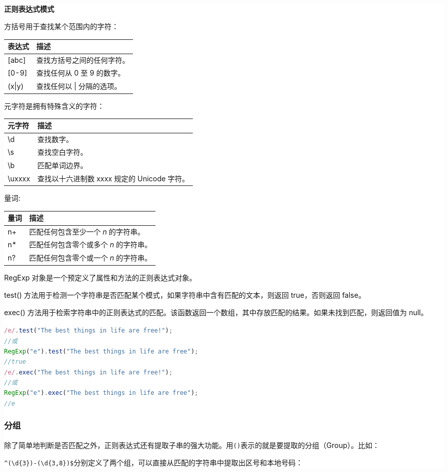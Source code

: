 **正则表达式模式**

方括号用于查找某个范围内的字符：

| 表达式 | 描述                       |
| :----- | :------------------------- |
| [abc]  | 查找方括号之间的任何字符。 |
| [0-9]  | 查找任何从 0 至 9 的数字。 |
| (x\|y) | 查找任何以 \| 分隔的选项。 |

元字符是拥有特殊含义的字符：

| 元字符 | 描述                                        |
| :----- | :------------------------------------------ |
| \d     | 查找数字。                                  |
| \s     | 查找空白字符。                              |
| \b     | 匹配单词边界。                              |
| \uxxxx | 查找以十六进制数 xxxx 规定的 Unicode 字符。 |

量词:

| 量词 | 描述                                  |
| :--- | :------------------------------------ |
| n+   | 匹配任何包含至少一个 *n* 的字符串。   |
| n*   | 匹配任何包含零个或多个 *n* 的字符串。 |
| n?   | 匹配任何包含零个或一个 *n* 的字符串。 |

 RegExp 对象是一个预定义了属性和方法的正则表达式对象。 

test() 方法用于检测一个字符串是否匹配某个模式，如果字符串中含有匹配的文本，则返回 true，否则返回 false。

exec() 方法用于检索字符串中的正则表达式的匹配。该函数返回一个数组，其中存放匹配的结果。如果未找到匹配，则返回值为 null。

```javascript
/e/.test("The best things in life are free!");
//或
RegExp("e").test("The best things in life are free");
//true
/e/.exec("The best things in life are free!");
//或
RegExp("e").exec("The best things in life are free");
//e
```

### 分组

除了简单地判断是否匹配之外，正则表达式还有提取子串的强大功能。用`()`表示的就是要提取的分组（Group）。比如：

`^(\d{3})-(\d{3,8})$`分别定义了两个组，可以直接从匹配的字符串中提取出区号和本地号码：

